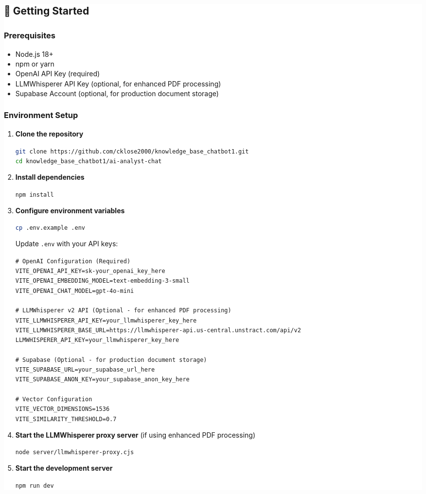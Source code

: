 ## 🚀 Getting Started

### Prerequisites
- Node.js 18+ 
- npm or yarn
- OpenAI API Key (required)
- LLMWhisperer API Key (optional, for enhanced PDF processing)
- Supabase Account (optional, for production document storage)

### Environment Setup

1. **Clone the repository**
   ```bash
   git clone https://github.com/cklose2000/knowledge_base_chatbot1.git
   cd knowledge_base_chatbot1/ai-analyst-chat
   ```

2. **Install dependencies**
   ```bash
   npm install
   ```

3. **Configure environment variables**
   ```bash
   cp .env.example .env
   ```
   
   Update `.env` with your API keys:
   ```env
   # OpenAI Configuration (Required)
   VITE_OPENAI_API_KEY=sk-your_openai_key_here
   VITE_OPENAI_EMBEDDING_MODEL=text-embedding-3-small
   VITE_OPENAI_CHAT_MODEL=gpt-4o-mini

   # LLMWhisperer v2 API (Optional - for enhanced PDF processing)
   VITE_LLMWHISPERER_API_KEY=your_llmwhisperer_key_here
   VITE_LLMWHISPERER_BASE_URL=https://llmwhisperer-api.us-central.unstract.com/api/v2
   LLMWHISPERER_API_KEY=your_llmwhisperer_key_here

   # Supabase (Optional - for production document storage)
   VITE_SUPABASE_URL=your_supabase_url_here
   VITE_SUPABASE_ANON_KEY=your_supabase_anon_key_here

   # Vector Configuration
   VITE_VECTOR_DIMENSIONS=1536
   VITE_SIMILARITY_THRESHOLD=0.7
   ```

4. **Start the LLMWhisperer proxy server** (if using enhanced PDF processing)
   ```bash
   node server/llmwhisperer-proxy.cjs
   ```

5. **Start the development server**
   ```bash
   npm run dev
   ```
